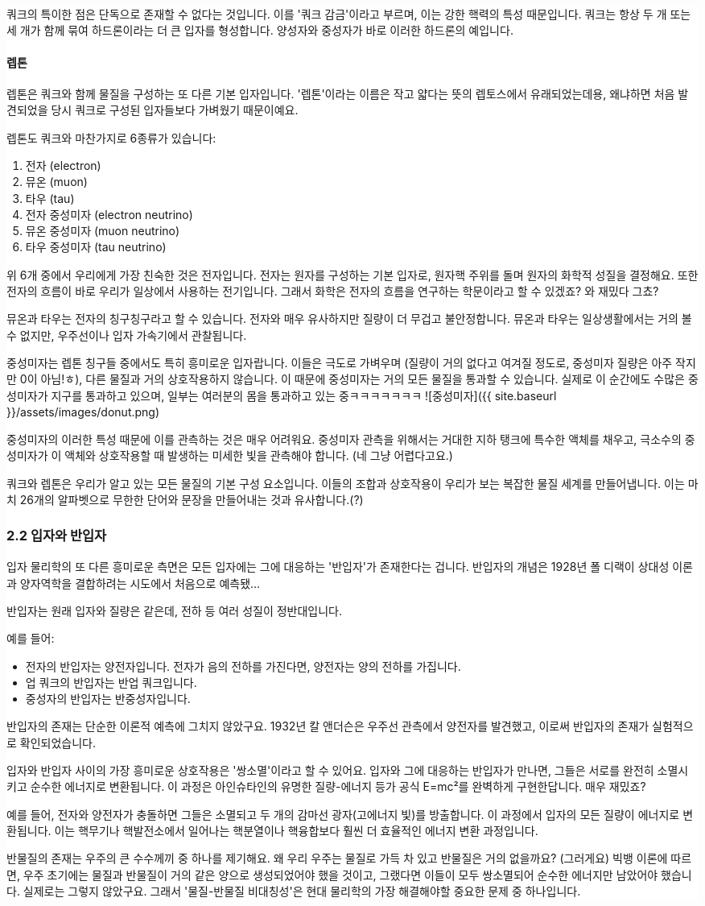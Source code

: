 쿼크의 특이한 점은 단독으로 존재할 수 없다는 것입니다. 이를 '쿼크 감금'이라고 부르며, 이는 강한 핵력의 특성 때문입니다. 쿼크는 항상 두 개 또는 세 개가 함께 묶여 하드론이라는 더 큰 입자를 형성합니다. 양성자와 중성자가 바로 이러한 하드론의 예입니다.

#### 렙톤

렙톤은 쿼크와 함께 물질을 구성하는 또 다른 기본 입자입니다. '렙톤'이라는 이름은 작고 얇다는 뜻의 렙토스에서 유래되었는데용, 왜냐하면 처음 발견되었을 당시 쿼크로 구성된 입자들보다 가벼웠기 때문이예요.

렙톤도 쿼크와 마찬가지로 6종류가 있습니다:

1. 전자 (electron)
2. 뮤온 (muon)
3. 타우 (tau)
4. 전자 중성미자 (electron neutrino)
5. 뮤온 중성미자 (muon neutrino)
6. 타우 중성미자 (tau neutrino)

위 6개 중에서 우리에게 가장 친숙한 것은 전자입니다. 전자는 원자를 구성하는 기본 입자로, 원자핵 주위를 돌며 원자의 화학적 성질을 결정해요. 또한 전자의 흐름이 바로 우리가 일상에서 사용하는 전기입니다. 그래서 화학은 전자의 흐름을 연구하는 학문이라고 할 수 있겠죠? 와 재밌다 그쵸?

뮤온과 타우는 전자의 칭구칭구라고 할 수 있습니다. 전자와 매우 유사하지만 질량이 더 무겁고 불안정합니다. 뮤온과 타우는 일상생활에서는 거의 볼 수 없지만, 우주선이나 입자 가속기에서 관찰됩니다.

중성미자는 렙톤 칭구들 중에서도 특히 흥미로운 입자랍니다. 이들은 극도로 가벼우며 (질량이 거의 없다고 여겨질 정도로, 중성미자 질량은 아주 작지만 0이 아님!ㅎ), 다른 물질과 거의 상호작용하지 않습니다. 이 때문에 중성미자는 거의 모든 물질을 통과할 수 있습니다. 실제로 이 순간에도 수많은 중성미자가 지구를 통과하고 있으며, 일부는 여러분의 몸을 통과하고 있는 중ㅋㅋㅋㅋㅋㅋㅋ 
![중성미자]({{ site.baseurl }}/assets/images/donut.png)

중성미자의 이러한 특성 때문에 이를 관측하는 것은 매우 어려워요. 중성미자 관측을 위해서는 거대한 지하 탱크에 특수한 액체를 채우고, 극소수의 중성미자가 이 액체와 상호작용할 때 발생하는 미세한 빛을 관측해야 합니다. (네 그냥 어렵다고요.)

쿼크와 렙톤은 우리가 알고 있는 모든 물질의 기본 구성 요소입니다. 이들의 조합과 상호작용이 우리가 보는 복잡한 물질 세계를 만들어냅니다. 이는 마치 26개의 알파벳으로 무한한 단어와 문장을 만들어내는 것과 유사합니다.(?) 

### 2.2 입자와 반입자

입자 물리학의 또 다른 흥미로운 측면은 모든 입자에는 그에 대응하는 '반입자'가 존재한다는 겁니다. 반입자의 개념은 1928년 폴 디랙이 상대성 이론과 양자역학을 결합하려는 시도에서 처음으로 예측됐...

반입자는 원래 입자와 질량은 같은데, 전하 등 여러 성질이 정반대입니다. 

예를 들어:

- 전자의 반입자는 양전자입니다. 전자가 음의 전하를 가진다면, 양전자는 양의 전하를 가집니다.
- 업 쿼크의 반입자는 반업 쿼크입니다. 
- 중성자의 반입자는 반중성자입니다.

반입자의 존재는 단순한 이론적 예측에 그치지 않았구요. 1932년 칼 앤더슨은 우주선 관측에서 양전자를 발견했고, 이로써 반입자의 존재가 실험적으로 확인되었습니다.

입자와 반입자 사이의 가장 흥미로운 상호작용은 '쌍소멸'이라고 할 수 있어요. 입자와 그에 대응하는 반입자가 만나면, 그들은 서로를 완전히 소멸시키고 순수한 에너지로 변환됩니다. 이 과정은 아인슈타인의 유명한 질량-에너지 등가 공식 E=mc²를 완벽하게 구현한답니다. 매우 재밌죠?

예를 들어, 전자와 양전자가 충돌하면 그들은 소멸되고 두 개의 감마선 광자(고에너지 빛)를 방출합니다. 이 과정에서 입자의 모든 질량이 에너지로 변환됩니다. 이는 핵무기나 핵발전소에서 일어나는 핵분열이나 핵융합보다 훨씬 더 효율적인 에너지 변환 과정입니다.

반물질의 존재는 우주의 큰 수수께끼 중 하나를 제기해요. 
왜 우리 우주는 물질로 가득 차 있고 반물질은 거의 없을까요? (그러게요) 
빅뱅 이론에 따르면, 우주 초기에는 물질과 반물질이 거의 같은 양으로 생성되었어야 했을 것이고, 그랬다면 이들이 모두 쌍소멸되어 순수한 에너지만 남았어야 했습니다. 실제로는 그렇지 않았구요. 그래서 '물질-반물질 비대칭성'은 현대 물리학의 가장 해결해야할 중요한 문제 중 하나입니다.
